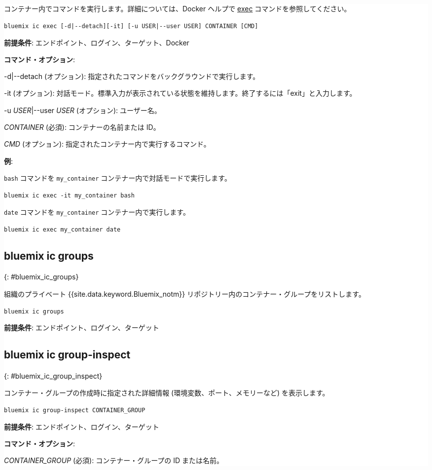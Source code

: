 
コンテナー内でコマンドを実行します。詳細については、Docker ヘルプで <a href="https://docs.docker.com/reference/commandline/exec/" target="_blank">exec</a> コマンドを参照してください。

```
bluemix ic exec [-d|--detach][-it] [-u USER|--user USER] CONTAINER [CMD]
```

**前提条件**: エンドポイント、ログイン、ターゲット、Docker

**コマンド・オプション**:

-d|--detach (オプション): 指定されたコマンドをバックグラウンドで実行します。

-it (オプション): 対話モード。標準入力が表示されている状態を維持します。終了するには「exit」と入力します。

-u *USER*|--user *USER* (オプション): ユーザー名。

*CONTAINER* (必須): コンテナーの名前または ID。

*CMD* (オプション): 指定されたコンテナー内で実行するコマンド。

**例**:

`bash` コマンドを `my_container` コンテナー内で対話モードで実行します。

```
bluemix ic exec -it my_container bash
```

`date` コマンドを `my_container` コンテナー内で実行します。

```
bluemix ic exec my_container date
```


## bluemix ic groups
{: #bluemix_ic_groups}

組織のプライベート {{site.data.keyword.Bluemix_notm}} リポジトリー内のコンテナー・グループをリストします。

```
bluemix ic groups
```

**前提条件**: エンドポイント、ログイン、ターゲット


## bluemix ic group-inspect
{: #bluemix_ic_group_inspect}

コンテナー・グループの作成時に指定された詳細情報 (環境変数、ポート、メモリーなど) を表示します。

```
bluemix ic group-inspect CONTAINER_GROUP
```

**前提条件**: エンドポイント、ログイン、ターゲット

**コマンド・オプション**:

*CONTAINER_GROUP* (必須): コンテナー・グループの ID または名前。
